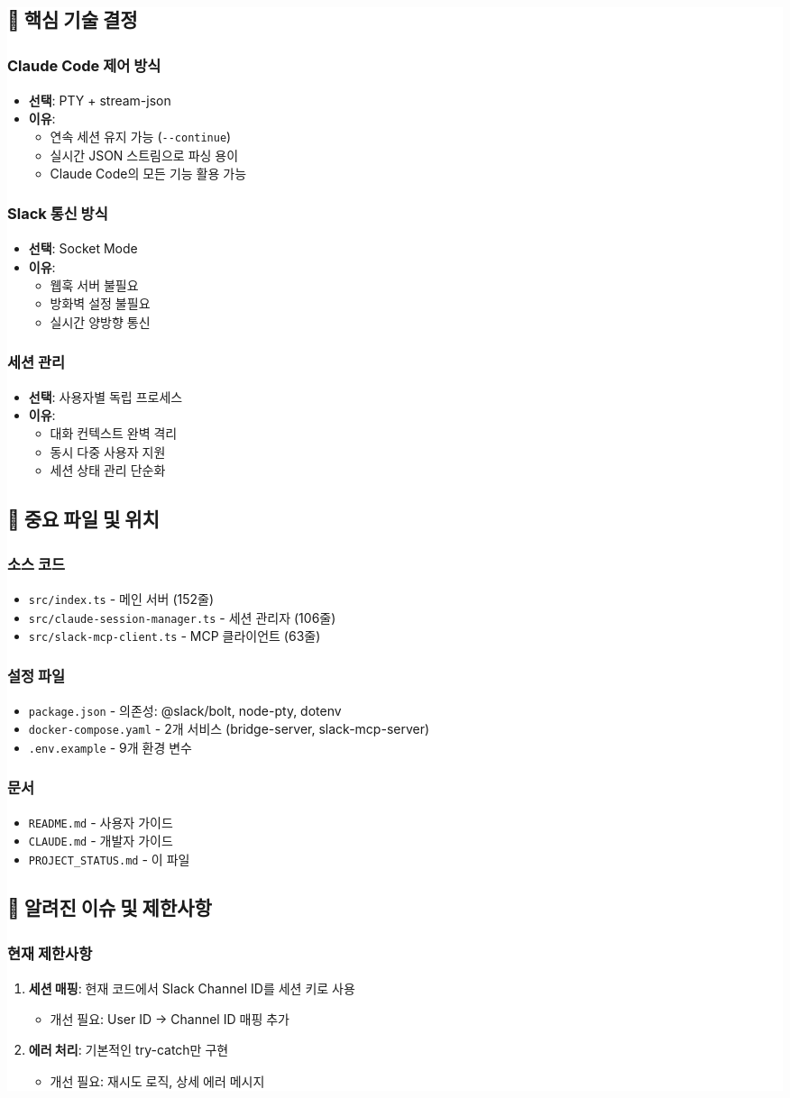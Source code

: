 ## 🔑 핵심 기술 결정

### Claude Code 제어 방식
- **선택**: PTY + stream-json
- **이유**:
  - 연속 세션 유지 가능 (`--continue`)
  - 실시간 JSON 스트림으로 파싱 용이
  - Claude Code의 모든 기능 활용 가능

### Slack 통신 방식
- **선택**: Socket Mode
- **이유**:
  - 웹훅 서버 불필요
  - 방화벽 설정 불필요
  - 실시간 양방향 통신

### 세션 관리
- **선택**: 사용자별 독립 프로세스
- **이유**:
  - 대화 컨텍스트 완벽 격리
  - 동시 다중 사용자 지원
  - 세션 상태 관리 단순화

## 📝 중요 파일 및 위치

### 소스 코드
- `src/index.ts` - 메인 서버 (152줄)
- `src/claude-session-manager.ts` - 세션 관리자 (106줄)
- `src/slack-mcp-client.ts` - MCP 클라이언트 (63줄)

### 설정 파일
- `package.json` - 의존성: @slack/bolt, node-pty, dotenv
- `docker-compose.yaml` - 2개 서비스 (bridge-server, slack-mcp-server)
- `.env.example` - 9개 환경 변수

### 문서
- `README.md` - 사용자 가이드
- `CLAUDE.md` - 개발자 가이드
- `PROJECT_STATUS.md` - 이 파일

## 🚨 알려진 이슈 및 제한사항

### 현재 제한사항
1. **세션 매핑**: 현재 코드에서 Slack Channel ID를 세션 키로 사용
   - 개선 필요: User ID → Channel ID 매핑 추가

2. **에러 처리**: 기본적인 try-catch만 구현
   - 개선 필요: 재시도 로직, 상세 에러 메시지
